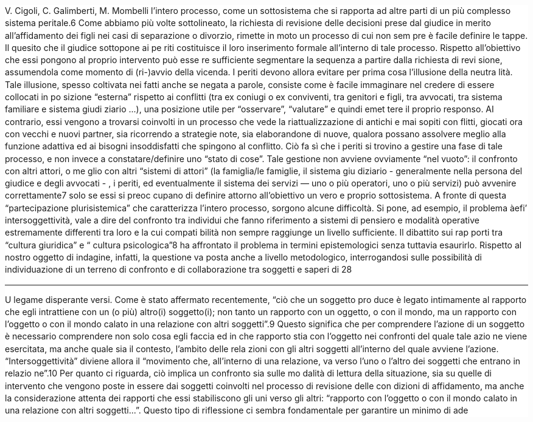 
V. Cigoli, C. Galimberti, M. Mombelli
l’intero processo, come un sottosistema che si rapporta ad altre parti 
di un più complesso sistema peritale.6
Come abbiamo più volte sottolineato, la richiesta di revisione delle 
decisioni prese dal giudice in merito all’affidamento dei figli nei casi 
di separazione o divorzio, rimette in moto un processo di cui non sem­
pre è facile definire le tappe. Il quesito che il giudice sottopone ai pe­
riti costituisce il loro inserimento formale all’interno di tale processo. 
Rispetto all’obiettivo che essi pongono al proprio intervento può esse­
re sufficiente segmentare la sequenza a partire dalla richiesta di revi­
sione, assumendola come momento di (ri-)avvio della vicenda.
I periti devono allora evitare per prima cosa l’illusione della neutra­
lità. Tale illusione, spesso coltivata nei fatti anche se negata a parole, 
consiste come è facile immaginare nel credere di essere collocati in po­
sizione “esterna” rispetto ai conflitti (tra ex coniugi o ex conviventi, 
tra genitori e figli, tra avvocati, tra sistema familiare e sistema giudi­
ziario ...), una posizione utile per “osservare”, “valutare” e quindi emet­
tere il proprio responso. AI contrario, essi vengono a trovarsi coinvolti 
in un processo che vede la riattualizzazione di antichi e mai sopiti con­
flitti, giocati ora con vecchi e nuovi partner, sia ricorrendo a strategie 
note, sia elaborandone di nuove, qualora possano assolvere meglio alla 
funzione adattiva ed ai bisogni insoddisfatti che spingono al conflitto.
Ciò fa sì che i periti si trovino a gestire una fase di tale processo, e 
non invece a constatare/definire uno “stato di cose”. Tale gestione non 
avviene ovviamente “nel vuoto”: il confronto con altri attori, o me­
glio con altri “sistemi di attori” (la famiglia/le famiglie, il sistema giu­
diziario - generalmente nella persona del giudice e degli avvocati - , 
i periti, ed eventualmente il sistema dei servizi — uno o più operatori, 
uno o più servizi) può avvenire correttamente7 solo se essi si preoc­
cupano di definire attorno all’obiettivo un vero e proprio sottosistema.
A fronte di questa “partecipazione plurisistemica” che caratterizza 
l’intero processo, sorgono alcune difficoltà.
Si pone, ad esempio, il problema àefi’ intersoggettività, vale a dire del 
confronto tra individui che fanno riferimento a sistemi di pensiero e 
modalità operative estremamente differenti tra loro e la cui compati­
bilità non sempre raggiunge un livello sufficiente. Il dibattito sui rap­
porti tra “cultura giuridica” e “ cultura psicologica”8 ha affrontato il 
problema in termini epistemologici senza tuttavia esaurirlo. Rispetto 
al nostro oggetto di indagine, infatti, la questione va posta anche a 
livello metodologico, interrogandosi sulle possibilità di individuazione 
di un terreno di confronto e di collaborazione tra soggetti e saperi di­
28

---

U legame disperante
versi. Come è stato affermato recentemente, “ciò che un soggetto pro­
duce è legato intimamente al rapporto che egli intrattiene con un (o 
più) altro(i) soggetto(i); non tanto un rapporto con un oggetto, o con 
il mondo, ma un rapporto con l’oggetto o con il mondo calato in una 
relazione con altri soggetti”.9 Questo significa che per comprendere 
l’azione di un soggetto è necessario comprendere non solo cosa egli faccia 
ed in che rapporto stia con l’oggetto nei confronti del quale tale azio­
ne viene esercitata, ma anche quale sia il contesto, l’ambito delle rela­
zioni con gli altri soggetti all’interno del quale avviene l’azione. 
“Intersoggettività” diviene allora il “movimento che, all’interno di una 
relazione, va verso l’uno o l’altro dei soggetti che entrano in relazio­
ne”.10 Per quanto ci riguarda, ciò implica un confronto sia sulle mo­
dalità di lettura della situazione, sia su quelle di intervento che vengono 
poste in essere dai soggetti coinvolti nel processo di revisione delle con­
dizioni di affidamento, ma anche la considerazione attenta dei rapporti 
che essi stabiliscono gli uni verso gli altri: “rapporto con l’oggetto o 
con il mondo calato in una relazione con altri soggetti...”. Questo tipo 
di riflessione ci sembra fondamentale per garantire un minimo di ade­